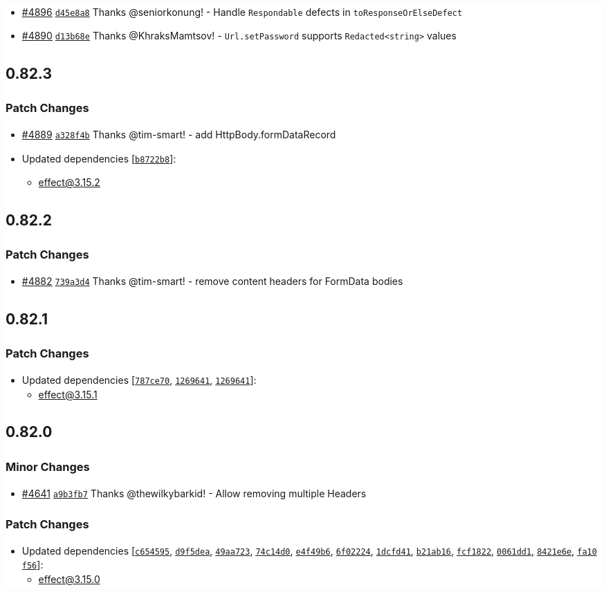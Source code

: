 - [#4896](https://github.com/Effect-TS/effect/pull/4896) [`d45e8a8`](https://github.com/Effect-TS/effect/commit/d45e8a8ac8227192f504e39e6d04fdcf4fb1d225) Thanks @seniorkonung! - Handle `Respondable` defects in `toResponseOrElseDefect`

- [#4890](https://github.com/Effect-TS/effect/pull/4890) [`d13b68e`](https://github.com/Effect-TS/effect/commit/d13b68e3a9456d0bfee9bca8273a7b44a9c69087) Thanks @KhraksMamtsov! - `Url.setPassword` supports `Redacted<string>` values

## 0.82.3

### Patch Changes

- [#4889](https://github.com/Effect-TS/effect/pull/4889) [`a328f4b`](https://github.com/Effect-TS/effect/commit/a328f4b4fe717dd53e5b04a30f387433c32f7328) Thanks @tim-smart! - add HttpBody.formDataRecord

- Updated dependencies [[`b8722b8`](https://github.com/Effect-TS/effect/commit/b8722b817e2306fe8c8245f3f9e32d85b824b961)]:
  - effect@3.15.2

## 0.82.2

### Patch Changes

- [#4882](https://github.com/Effect-TS/effect/pull/4882) [`739a3d4`](https://github.com/Effect-TS/effect/commit/739a3d4a4565915fe2e690003f4f9085cb4422fc) Thanks @tim-smart! - remove content headers for FormData bodies

## 0.82.1

### Patch Changes

- Updated dependencies [[`787ce70`](https://github.com/Effect-TS/effect/commit/787ce7042e35b657963473c6efe47752868cd811), [`1269641`](https://github.com/Effect-TS/effect/commit/1269641a99ae43069f7648ff79ffe8729b54b348), [`1269641`](https://github.com/Effect-TS/effect/commit/1269641a99ae43069f7648ff79ffe8729b54b348)]:
  - effect@3.15.1

## 0.82.0

### Minor Changes

- [#4641](https://github.com/Effect-TS/effect/pull/4641) [`a9b3fb7`](https://github.com/Effect-TS/effect/commit/a9b3fb78abcfdb525318a956fd02fcadeb56143e) Thanks @thewilkybarkid! - Allow removing multiple Headers

### Patch Changes

- Updated dependencies [[`c654595`](https://github.com/Effect-TS/effect/commit/c65459587b51da140b78098e81fdbfece65d53e2), [`d9f5dea`](https://github.com/Effect-TS/effect/commit/d9f5deae0f02f5de2b9fcb1cca8b142ba4bc2bba), [`49aa723`](https://github.com/Effect-TS/effect/commit/49aa7236a15e13f818c86edbca08c4af67c8dfaf), [`74c14d0`](https://github.com/Effect-TS/effect/commit/74c14d01d0cb48cf517a1b6e29a373a96ed0ff5b), [`e4f49b6`](https://github.com/Effect-TS/effect/commit/e4f49b66857e01b74ab6a9a0bc7132f44cd04cbb), [`6f02224`](https://github.com/Effect-TS/effect/commit/6f02224b3fc46a682ad2defb1a260841956c6780), [`1dcfd41`](https://github.com/Effect-TS/effect/commit/1dcfd41ff96abd706901293a00c1893cb29dd8fd), [`b21ab16`](https://github.com/Effect-TS/effect/commit/b21ab16b6f773e7ec4369db4e752c35e719f7870), [`fcf1822`](https://github.com/Effect-TS/effect/commit/fcf1822f98fcda60351d64e9d2c2c13563d7e6db), [`0061dd1`](https://github.com/Effect-TS/effect/commit/0061dd140740165e91569a684cce27a77b23229e), [`8421e6e`](https://github.com/Effect-TS/effect/commit/8421e6e49332bca8f96f482dfd48680e238b3a89), [`fa10f56`](https://github.com/Effect-TS/effect/commit/fa10f56b96bd9af070ba99ebc3279aa93954261e)]:
  - effect@3.15.0
